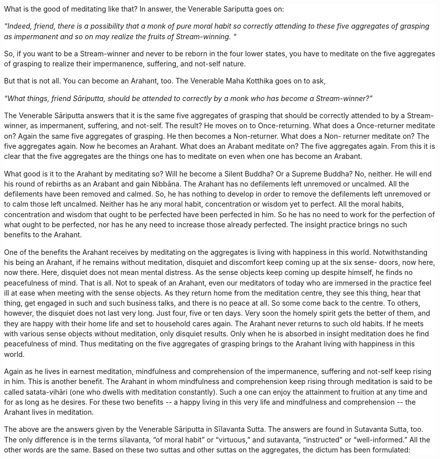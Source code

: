 What is the good of meditating like that? In answer, the Venerable Sariputta goes on:
   
*“Indeed, friend, there is a possibility that a monk of pure moral habit so correctly attending to these five aggregates of grasping as impermanent and so on may realize the fruits of Stream-­winning. “*

So, if you want to be a Stream-winner and never to be reborn in the four lower states, you have to meditate on the five aggregates of grasping to realize their impermanence, suffering, and not-self nature.
   
But that is not all. You can become an Arahant, too. The Venerable Maha Kotthika goes on to ask,
   
*“What things, friend Sāriputta, should be attended to correctly by a monk who has become a Stream-winner?”*
   
The Venerable Sāriputta answers that it is the same five aggregates of grasping that should be correctly attended to by a Stream-winner, as impermanent, suffering, and not-self. The result? He moves on to Once-returning. What does a Once-returner meditate on? Again the same five aggregates of grasping. He then becomes a Non-returner. What does a Non- returner meditate on? The five aggregates again. Now he becomes an Arahant. What does an Arabant meditate on? The five aggregates again. From this it is clear that the five aggregates are the things one has to meditate on even when one has become an Arabant.

What good is it to the Arahant by meditating so? Will he become a Silent Buddha? Or a Supreme Buddha? No, neither. He will end his round of rebirths as an Arabant and gain Nibbāna. The Arahant has no defilements left unremoved or uncalmed. All the defilements have been removed and calmed. So, he has nothing to develop in order to remove the defilements left unremoved or to calm those left uncalmed. Neither has he any moral habit, concentration or wisdom yet to perfect. All the moral habits, concentration and wisdom that ought to be perfected have been perfected in him. So he has no need to work for the perfection of what ought to  be perfected, nor has he any need to increase those already perfected. The insight practice brings no such benefits to the Arahant.
   
One of the benefits the Arahant receives by meditating on the aggregates is living with happiness in this world. Notwithstanding his being an Arahant, if he remains without meditation, disquiet and discomfort keep coming up at the six sense- doors, now here, now there. Here, disquiet does not mean mental distress. As the sense objects keep coming up despite himself, he finds no peacefulness of mind. That is all. Not to speak of an Arahant, even our meditators of today who are immersed   in the practice feel ill at ease when meeting with the sense objects. As they return home from the meditation centre, they see this thing, hear that thing, get engaged in such and such business talks, and there is no peace at all. So some come back to the centre. To others, however, the disquiet does not last very long. Just four, five or ten days. Very soon the homely spirit gets the better of them, and they are happy with their home life and set to household cares again. The Arahant never returns  to  such old habits. If he meets with various sense objects without meditation, only disquiet results. Only when he is absorbed in insight meditation does he find peacefulness of mind. Thus meditating on the five aggregates of grasping brings to the Arahant living with happiness in this world.

Again as he lives in earnest meditation, mindfulness and comprehension of the impermanence, suffering and not-self keep rising in him. This is another benefit. The Arahant in whom mindfulness and comprehension keep rising through meditation is said to be called satata-vihāri (one who dwells with meditation constantly). Such a one can enjoy the attainment to fruition at any time and for as long as he desires. For these two benefits -- a happy living in this very life and mindfulness and comprehension -- the Arahant lives in meditation.
   
The above are the answers given by the Venerable Sāriputta in Sīlavanta Sutta. The answers are found in Sutavanta Sutta, too. The only difference is in the terms sīlavanta, “of moral habit” or “virtuous,” and sutavanta, “instructed” or “well-informed.” All the other words are the same. Based on these two suttas and other suttas on the aggregates, the dictum has been formulated:
